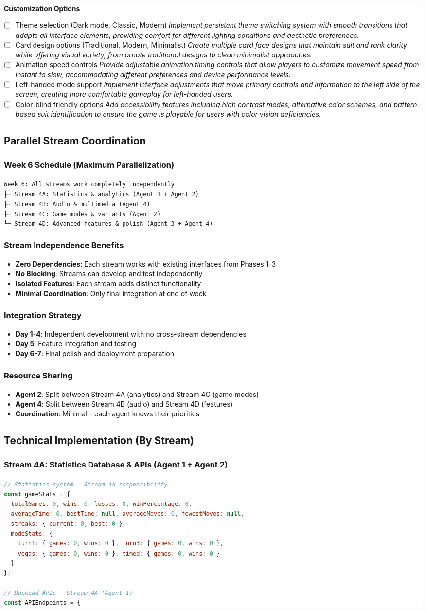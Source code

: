 **Customization Options**
- [ ] Theme selection (Dark mode, Classic, Modern)
  *Implement persistent theme switching system with smooth transitions that adapts all interface elements, providing comfort for different lighting conditions and aesthetic preferences.*
- [ ] Card design options (Traditional, Modern, Minimalist)
  *Create multiple card face designs that maintain suit and rank clarity while offering visual variety, from ornate traditional designs to clean minimalist approaches.*
- [ ] Animation speed controls
  *Provide adjustable animation timing controls that allow players to customize movement speed from instant to slow, accommodating different preferences and device performance levels.*
- [ ] Left-handed mode support
  *Implement interface adjustments that move primary controls and information to the left side of the screen, creating more comfortable gameplay for left-handed users.*
- [ ] Color-blind friendly options
  *Add accessibility features including high contrast modes, alternative color schemes, and pattern-based suit identification to ensure the game is playable for users with color vision deficiencies.*

## Parallel Stream Coordination

### Week 6 Schedule (Maximum Parallelization)
```
Week 6: All streams work completely independently
├─ Stream 4A: Statistics & analytics (Agent 1 + Agent 2)
├─ Stream 4B: Audio & multimedia (Agent 4)
├─ Stream 4C: Game modes & variants (Agent 2)
└─ Stream 4D: Advanced features & polish (Agent 3 + Agent 4)
```

### Stream Independence Benefits
- **Zero Dependencies**: Each stream works with existing interfaces from Phases 1-3
- **No Blocking**: Streams can develop and test independently
- **Isolated Features**: Each stream adds distinct functionality
- **Minimal Coordination**: Only final integration at end of week

### Integration Strategy
- **Day 1-4**: Independent development with no cross-stream dependencies
- **Day 5**: Feature integration and testing
- **Day 6-7**: Final polish and deployment preparation

### Resource Sharing
- **Agent 2**: Split between Stream 4A (analytics) and Stream 4C (game modes)
- **Agent 4**: Split between Stream 4B (audio) and Stream 4D (features)
- **Coordination**: Minimal - each agent knows their priorities

## Technical Implementation (By Stream)

### Stream 4A: Statistics Database & APIs (Agent 1 + Agent 2)
```javascript
// Statistics system - Stream 4A responsibility
const gameStats = {
  totalGames: 0, wins: 0, losses: 0, winPercentage: 0,
  averageTime: 0, bestTime: null, averageMoves: 0, fewestMoves: null,
  streaks: { current: 0, best: 0 },
  modeStats: {
    turn1: { games: 0, wins: 0 }, turn3: { games: 0, wins: 0 },
    vegas: { games: 0, wins: 0 }, timed: { games: 0, wins: 0 }
  }
};

// Backend APIs - Stream 4A (Agent 1)
const APIEndpoints = {
```